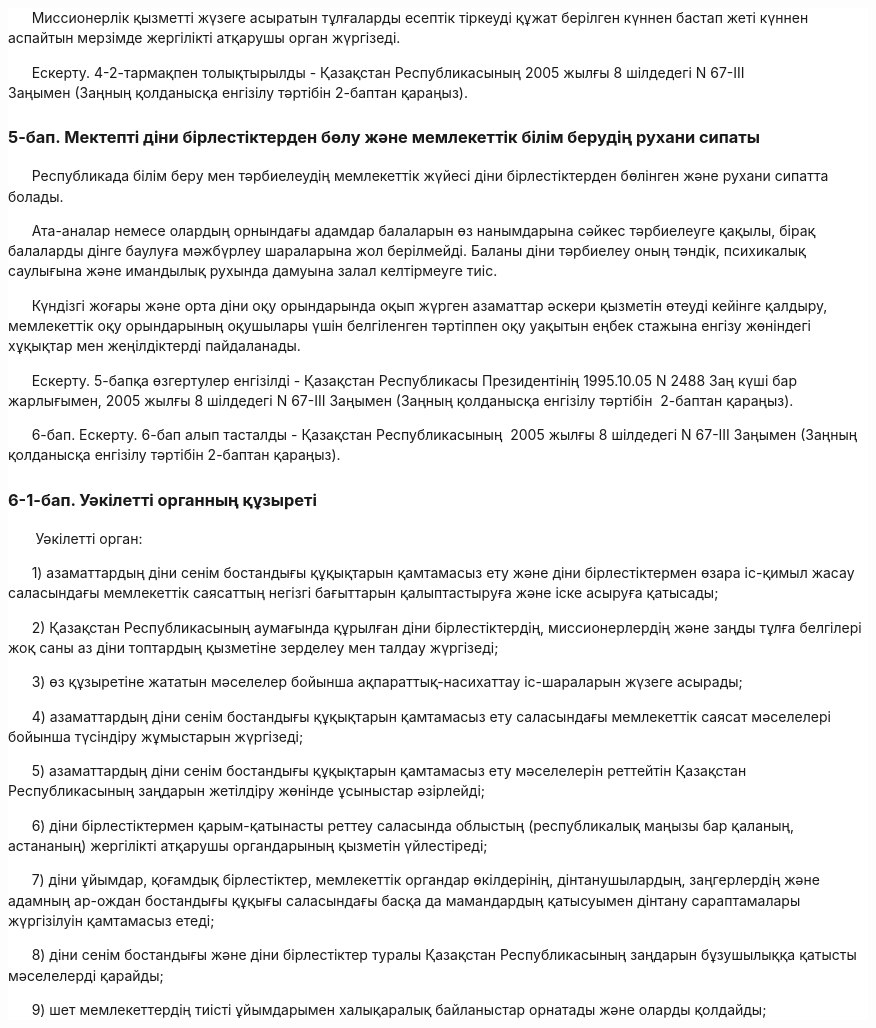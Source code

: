       Миссионерлiк қызметтi жүзеге асыратын тұлғаларды есептiк тiркеудi құжат берiлген күннен бастап жетi күннен аспайтын мерзiмде жергiлiктi атқарушы орган жүргiзедi.

      Ескерту. 4-2-тармақпен толықтырылды - Қазақстан Республикасының 2005 жылғы 8 шілдедегі N 67-ІІІ Заңымен (Заңның қолданысқа енгізілу тәртібін 2-баптан қараңыз).

### 5-бап. Мектептi дiни бiрлестiктерден бөлу және мемлекеттiк бiлiм берудiң рухани сипаты

      Республикада бiлiм беру мен тәрбиелеудiң мемлекеттiк жүйесі діни бiрлестiктерден бөлiнген және рухани сипатта болады.

      Ата-аналар немесе олардың орнындағы адамдар балаларын өз нанымдарына сәйкес тәрбиелеуге қақылы, бiрақ балаларды дінге баулуға мәжбүрлеу шараларына жол берiлмейдi. Баланы дiни тәрбиелеу оның тәндік, психикалық саулығына және имандылық рухында дамуына залал келтiрмеуге тиiс.

      Күндiзгi жоғары және орта дiни оқу орындарында оқып жүрген азаматтар әскери қызметiн өтеудi кейiнге қалдыру, мемлекеттiк оқу орындарының оқушылары үшiн белгiленген тәртіппен оқу уақытын еңбек стажына енгiзу жөнiндегi хұқықтар мен жеңiлдiктердi пайдаланады.

      Ескерту. 5-бапқа өзгертулер енгізілді - Қазақстан Республикасы Президентінің 1995.10.05 N 2488 Заң күші бар жарлығымен, 2005 жылғы 8 шілдедегі N 67-ІІІ Заңымен (Заңның қолданысқа енгізілу тәртібін  2-баптан қараңыз).

      6-бап. Ескерту. 6-бап алып тасталды - Қазақстан Республикасының  2005 жылғы 8 шілдедегі N 67-ІІІ Заңымен (Заңның қолданысқа енгізілу тәртібін 2-баптан қараңыз).

### 6-1-бап. Уәкiлеттi органның құзыретi

       Уәкiлеттi орган:

      1) азаматтардың дiни сенiм бостандығы құқықтарын қамтамасыз ету және дiни бiрлестiктермен өзара iс-қимыл жасау саласындағы мемлекеттiк саясаттың негiзгi бағыттарын қалыптастыруға және iске асыруға қатысады;

      2) Қазақстан Республикасының аумағында құрылған дiни бiрлестiктердiң, миссионерлердiң және заңды тұлға белгiлерi жоқ саны аз дiни топтардың қызметiне зерделеу мен талдау жүргiзедi;

      3) өз құзыретiне жататын мәселелер бойынша ақпараттық-насихаттау iс-шараларын жүзеге асырады;

      4) азаматтардың дiни сенiм бостандығы құқықтарын қамтамасыз ету саласындағы мемлекеттiк саясат мәселелерi бойынша түсiндiру жұмыстарын жүргiзедi;

      5) азаматтардың дiни сенiм бостандығы құқықтарын қамтамасыз ету мәселелерiн реттейтiн Қазақстан Республикасының заңдарын жетiлдiру жөнiнде ұсыныстар әзiрлейдi;

      6) дiни бiрлестiктермен қарым-қатынасты реттеу саласында облыстың (республикалық маңызы бар қаланың, астананың) жергiлiктi атқарушы органдарының қызметiн үйлестiредi;

      7) дiни ұйымдар, қоғамдық бiрлестiктер, мемлекеттiк органдар өкiлдерiнiң, дiнтанушылардың, заңгерлердiң және адамның ар-ождан бостандығы құқығы саласындағы басқа да мамандардың қатысуымен дiнтану сараптамалары жүргiзiлуiн қамтамасыз етедi;

      8) дiни сенiм бостандығы және дiни бiрлестiктер туралы Қазақстан Республикасының заңдарын бұзушылыққа қатысты мәселелердi қарайды;

      9) шет мемлекеттердiң тиiстi ұйымдарымен халықаралық байланыстар орнатады және оларды қолдайды;
